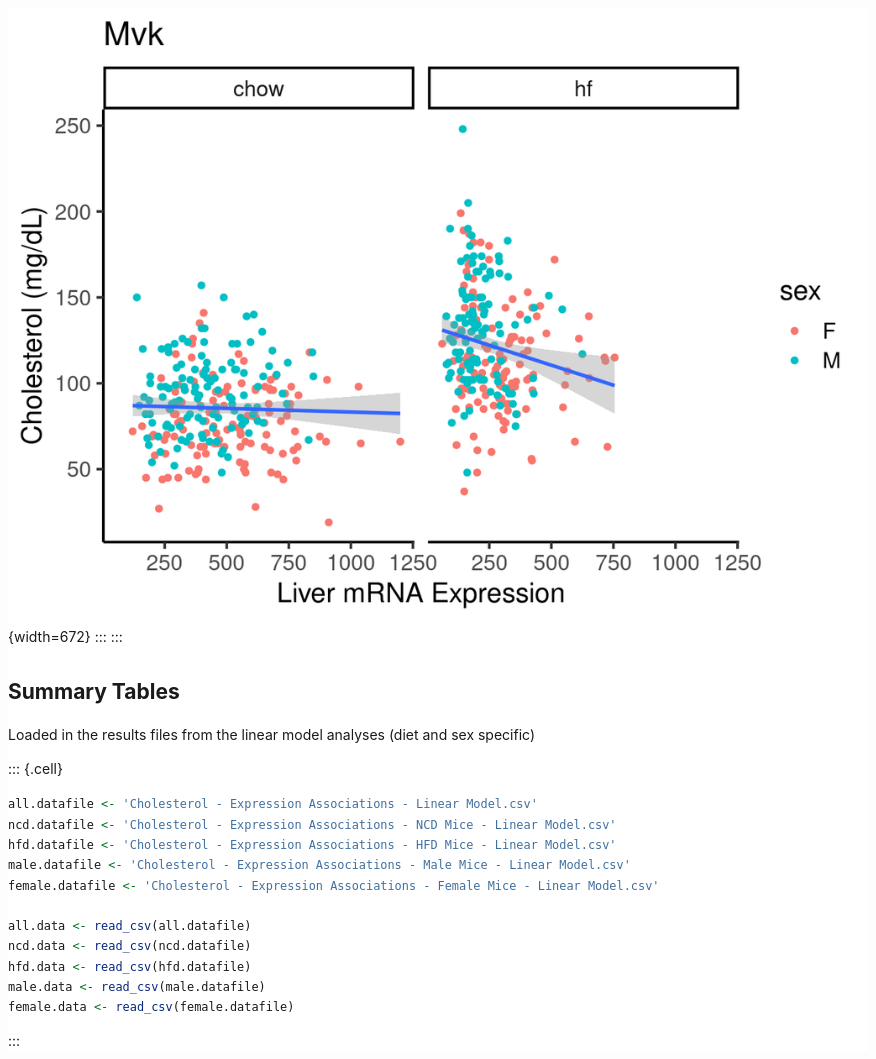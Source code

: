 ![](liver-mRNA-cholesterol-analyses_files/figure-html/plots-63.png){width=672}
:::
:::


## Summary Tables

Loaded in the results files from the linear model analyses (diet and sex specific)


::: {.cell}

```{.r .cell-code}
all.datafile <- 'Cholesterol - Expression Associations - Linear Model.csv'
ncd.datafile <- 'Cholesterol - Expression Associations - NCD Mice - Linear Model.csv'
hfd.datafile <- 'Cholesterol - Expression Associations - HFD Mice - Linear Model.csv'
male.datafile <- 'Cholesterol - Expression Associations - Male Mice - Linear Model.csv'
female.datafile <- 'Cholesterol - Expression Associations - Female Mice - Linear Model.csv'

all.data <- read_csv(all.datafile)
ncd.data <- read_csv(ncd.datafile)
hfd.data <- read_csv(hfd.datafile)
male.data <- read_csv(male.datafile)
female.data <- read_csv(female.datafile)
```
:::
